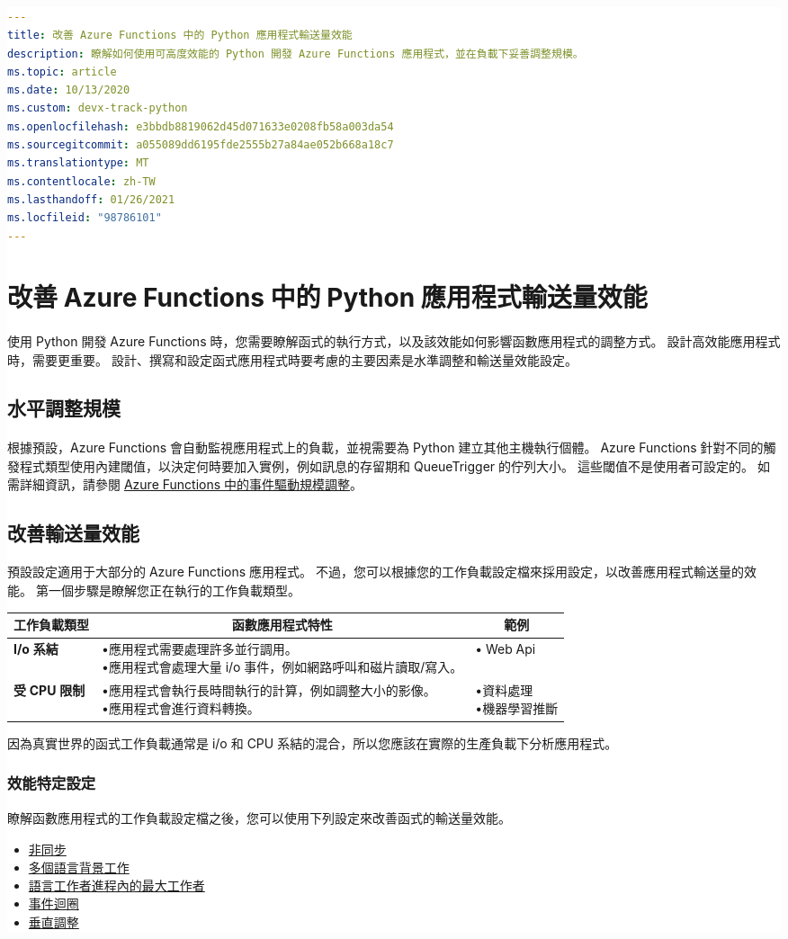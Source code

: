 ```yaml
---
title: 改善 Azure Functions 中的 Python 應用程式輸送量效能
description: 瞭解如何使用可高度效能的 Python 開發 Azure Functions 應用程式，並在負載下妥善調整規模。
ms.topic: article
ms.date: 10/13/2020
ms.custom: devx-track-python
ms.openlocfilehash: e3bbdb8819062d45d071633e0208fb58a003da54
ms.sourcegitcommit: a055089dd6195fde2555b27a84ae052b668a18c7
ms.translationtype: MT
ms.contentlocale: zh-TW
ms.lasthandoff: 01/26/2021
ms.locfileid: "98786101"
---
```

# <a name="improve-throughput-performance-of-python-apps-in-azure-functions"></a>改善 Azure Functions 中的 Python 應用程式輸送量效能

使用 Python 開發 Azure Functions 時，您需要瞭解函式的執行方式，以及該效能如何影響函數應用程式的調整方式。 設計高效能應用程式時，需要更重要。 設計、撰寫和設定函式應用程式時要考慮的主要因素是水準調整和輸送量效能設定。

## <a name="horizontal-scaling"></a>水平調整規模
根據預設，Azure Functions 會自動監視應用程式上的負載，並視需要為 Python 建立其他主機執行個體。 Azure Functions 針對不同的觸發程式類型使用內建閾值，以決定何時要加入實例，例如訊息的存留期和 QueueTrigger 的佇列大小。 這些閾值不是使用者可設定的。 如需詳細資訊，請參閱 [Azure Functions 中的事件驅動規模調整](event-driven-scaling.md)。

## <a name="improving-throughput-performance"></a>改善輸送量效能

預設設定適用于大部分的 Azure Functions 應用程式。 不過，您可以根據您的工作負載設定檔來採用設定，以改善應用程式輸送量的效能。 第一個步驟是瞭解您正在執行的工作負載類型。

| 工作負載類型 | 函數應用程式特性       | 範例                                          |
| ------------- | ---------------------------------- | ------------------------------------------------- |
| **I/o 系結**     | •應用程式需要處理許多並行調用。<br>•應用程式會處理大量 i/o 事件，例如網路呼叫和磁片讀取/寫入。 | • Web Api                                          |
| **受 CPU 限制**     | •應用程式會執行長時間執行的計算，例如調整大小的影像。<br>•應用程式會進行資料轉換。                                                | •資料處理<br>•機器學習推斷<br> |

 
因為真實世界的函式工作負載通常是 i/o 和 CPU 系結的混合，所以您應該在實際的生產負載下分析應用程式。


### <a name="performance-specific-configurations"></a>效能特定設定

瞭解函數應用程式的工作負載設定檔之後，您可以使用下列設定來改善函式的輸送量效能。

* [非同步](#async)
* [多個語言背景工作](#use-multiple-language-worker-processes)
* [語言工作者進程內的最大工作者](#set-up-max-workers-within-a-language-worker-process)
* [事件迴圈](#managing-event-loop)
* [垂直調整](#vertical-scaling)
